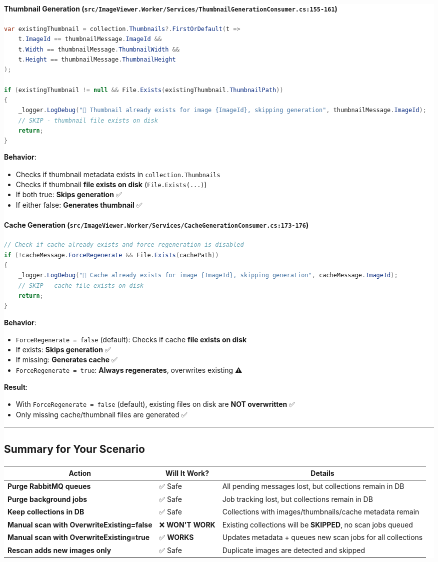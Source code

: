 #### **Thumbnail Generation** (`src/ImageViewer.Worker/Services/ThumbnailGenerationConsumer.cs:155-161`)

```csharp
var existingThumbnail = collection.Thumbnails?.FirstOrDefault(t =>
    t.ImageId == thumbnailMessage.ImageId &&
    t.Width == thumbnailMessage.ThumbnailWidth &&
    t.Height == thumbnailMessage.ThumbnailHeight
);

if (existingThumbnail != null && File.Exists(existingThumbnail.ThumbnailPath))
{
    _logger.LogDebug("📁 Thumbnail already exists for image {ImageId}, skipping generation", thumbnailMessage.ImageId);
    // SKIP - thumbnail file exists on disk
    return;
}
```

**Behavior**:
- Checks if thumbnail metadata exists in `collection.Thumbnails`
- Checks if thumbnail **file exists on disk** (`File.Exists(...)`)
- If both true: **Skips generation** ✅
- If either false: **Generates thumbnail** ✅

#### **Cache Generation** (`src/ImageViewer.Worker/Services/CacheGenerationConsumer.cs:173-176`)

```csharp
// Check if cache already exists and force regeneration is disabled
if (!cacheMessage.ForceRegenerate && File.Exists(cachePath))
{
    _logger.LogDebug("📁 Cache already exists for image {ImageId}, skipping generation", cacheMessage.ImageId);
    // SKIP - cache file exists on disk
    return;
}
```

**Behavior**:
- `ForceRegenerate = false` (default): Checks if cache **file exists on disk**
- If exists: **Skips generation** ✅
- If missing: **Generates cache** ✅
- `ForceRegenerate = true`: **Always regenerates**, overwrites existing ⚠️

**Result**:
- With `ForceRegenerate = false` (default), existing files on disk are **NOT overwritten** ✅
- Only missing cache/thumbnail files are generated ✅

---

## Summary for Your Scenario

| Action | Will It Work? | Details |
|--------|---------------|---------|
| **Purge RabbitMQ queues** | ✅ Safe | All pending messages lost, but collections remain in DB |
| **Purge background jobs** | ✅ Safe | Job tracking lost, but collections remain in DB |
| **Keep collections in DB** | ✅ Safe | Collections with images/thumbnails/cache metadata remain |
| **Manual scan with OverwriteExisting=false** | ❌ **WON'T WORK** | Existing collections will be **SKIPPED**, no scan jobs queued |
| **Manual scan with OverwriteExisting=true** | ✅ **WORKS** | Updates metadata + queues new scan jobs for all collections |
| **Rescan adds new images only** | ✅ Safe | Duplicate images are detected and skipped |